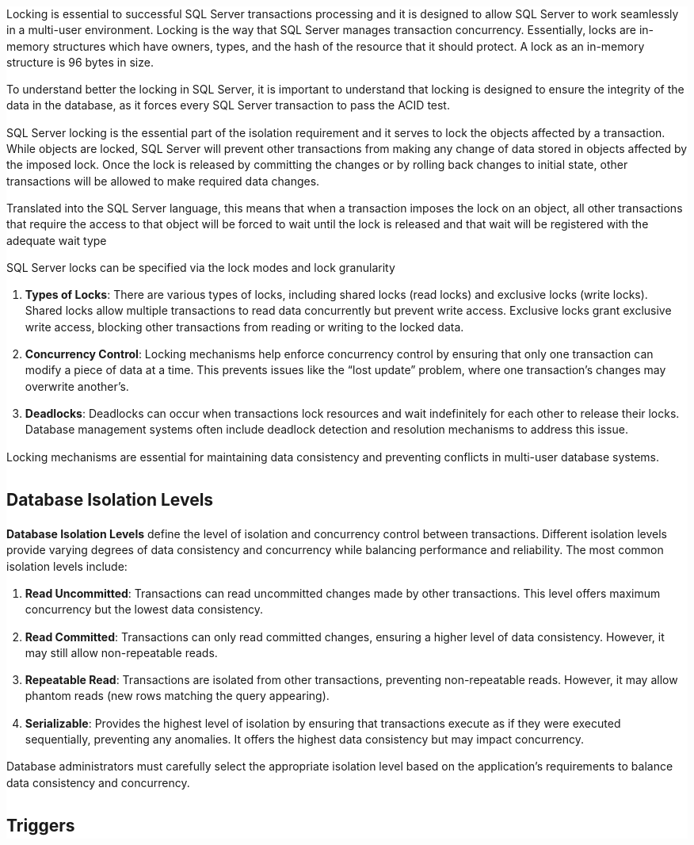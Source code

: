 <p>Locking is essential to successful SQL Server transactions processing and it is designed to allow SQL Server to work seamlessly in a multi-user environment. Locking is the way that SQL Server manages transaction concurrency. Essentially, locks are in-memory structures which have owners, types, and the hash of the resource that it should protect. A lock as an in-memory structure is 96 bytes in size.</p>
<p>To understand better the locking in SQL Server, it is important to understand that locking is designed to ensure the integrity of the data in the database, as it forces every SQL Server transaction to pass the ACID test.</p>
<p>SQL Server locking is the essential part of the isolation requirement and it serves to lock the objects affected by a transaction. While objects are locked, SQL Server will prevent other transactions from making any change of data stored in objects affected by the imposed lock. Once the lock is released by committing the changes or by rolling back changes to initial state, other transactions will be allowed to make required data changes.</p>
<p>Translated into the SQL Server language, this means that when a transaction imposes the lock on an object, all other transactions that require the access to that object will be forced to wait until the lock is released and that wait will be registered with the adequate wait type</p>
<p>SQL Server locks can be specified via the lock modes and lock granularity</p>
<ol>
<li>
<p><strong>Types of Locks</strong>: There are various types of locks, including shared locks (read locks) and exclusive locks (write locks). Shared locks allow multiple transactions to read data concurrently but prevent write access. Exclusive locks grant exclusive write access, blocking other transactions from reading or writing to the locked data.</p>
</li>
<li>
<p><strong>Concurrency Control</strong>: Locking mechanisms help enforce concurrency control by ensuring that only one transaction can modify a piece of data at a time. This prevents issues like the “lost update” problem, where one transaction’s changes may overwrite another’s.</p>
</li>
<li>
<p><strong>Deadlocks</strong>: Deadlocks can occur when transactions lock resources and wait indefinitely for each other to release their locks. Database management systems often include deadlock detection and resolution mechanisms to address this issue.</p>
</li>
</ol>
<p>Locking mechanisms are essential for maintaining data consistency and preventing conflicts in multi-user database systems.</p>
<h2 id="database-isolation-levels">Database Isolation Levels</h2>
<p><strong>Database Isolation Levels</strong> define the level of isolation and concurrency control between transactions. Different isolation levels provide varying degrees of data consistency and concurrency while balancing performance and reliability. The most common isolation levels include:</p>
<ol>
<li>
<p><strong>Read Uncommitted</strong>: Transactions can read uncommitted changes made by other transactions. This level offers maximum concurrency but the lowest data consistency.</p>
</li>
<li>
<p><strong>Read Committed</strong>: Transactions can only read committed changes, ensuring a higher level of data consistency. However, it may still allow non-repeatable reads.</p>
</li>
<li>
<p><strong>Repeatable Read</strong>: Transactions are isolated from other transactions, preventing non-repeatable reads. However, it may allow phantom reads (new rows matching the query appearing).</p>
</li>
<li>
<p><strong>Serializable</strong>: Provides the highest level of isolation by ensuring that transactions execute as if they were executed sequentially, preventing any anomalies. It offers the highest data consistency but may impact concurrency.</p>
</li>
</ol>
<p>Database administrators must carefully select the appropriate isolation level based on the application’s requirements to balance data consistency and concurrency.</p>
<h2 id="triggers">Triggers</h2>